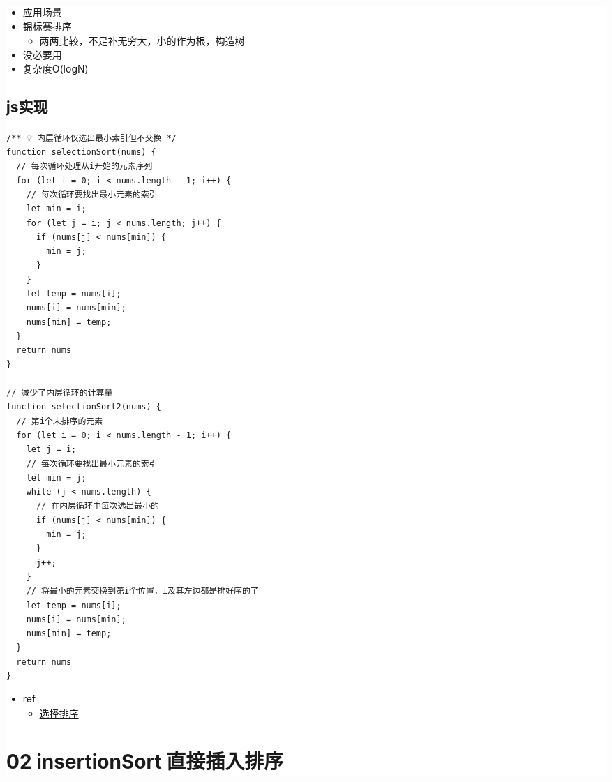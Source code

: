 - 应用场景
- 锦标赛排序
  - 两两比较，不足补无穷大，小的作为根，构造树
- 没必要用
- 复杂度O(logN)

## js实现

```JS
/** 💡️ 内层循环仅选出最小索引但不交换 */
function selectionSort(nums) {
  // 每次循环处理从i开始的元素序列
  for (let i = 0; i < nums.length - 1; i++) {
    // 每次循环要找出最小元素的索引
    let min = i;
    for (let j = i; j < nums.length; j++) {
      if (nums[j] < nums[min]) {
        min = j;
      }
    }
    let temp = nums[i];
    nums[i] = nums[min];
    nums[min] = temp;
  }
  return nums
}

// 减少了内层循环的计算量
function selectionSort2(nums) {
  // 第i个未排序的元素
  for (let i = 0; i < nums.length - 1; i++) {
    let j = i;
    // 每次循环要找出最小元素的索引
    let min = j;
    while (j < nums.length) {
      // 在内层循环中每次选出最小的
      if (nums[j] < nums[min]) {
        min = j;
      }
      j++;
    }
    // 将最小的元素交换到第i个位置，i及其左边都是排好序的了
    let temp = nums[i];
    nums[i] = nums[min];
    nums[min] = temp;
  }
  return nums
}
```

- ref
  - [选择排序](https://github.com/doocs/leetcode/blob/main/basic/sorting/SelectionSort/README.md)
# 02 insertionSort 直接插入排序
